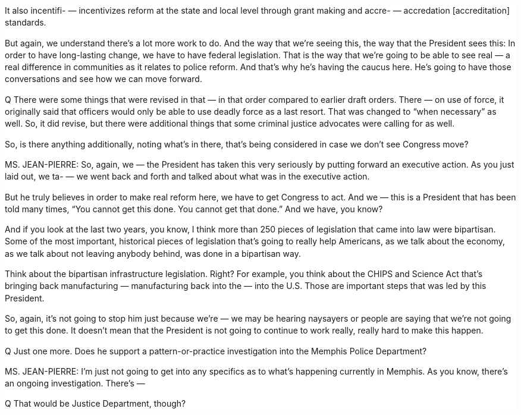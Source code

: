 It also incentifi- — incentivizes reform at the state and local level
through grant making and accre- — accredation \[accreditation\]
standards.

But again, we understand there’s a lot more work to do. And the way that
we’re seeing this, the way that the President sees this: In order to
have long-lasting change, we have to have federal legislation. That is
the way that we’re going to be able to see real — a real difference in
communities as it relates to police reform. And that’s why he’s having
the caucus here. He’s going to have those conversations and see how we
can move forward.

Q There were some things that were revised in that — in that order
compared to earlier draft orders. There — on use of force, it originally
said that officers would only be able to use deadly force as a last
resort. That was changed to “when necessary” as well. So, it did revise,
but there were additional things that some criminal justice advocates
were calling for as well.

So, is there anything additionally, noting what’s in there, that’s being
considered in case we don’t see Congress move?

MS. JEAN-PIERRE: So, again, we — the President has taken this very
seriously by putting forward an executive action. As you just laid out,
we ta- — we went back and forth and talked about what was in the
executive action.

But he truly believes in order to make real reform here, we have to get
Congress to act. And we — this is a President that has been told many
times, “You cannot get this done. You cannot get that done.” And we
have, you know?

And if you look at the last two years, you know, I think more than 250
pieces of legislation that came into law were bipartisan. Some of the
most important, historical pieces of legislation that’s going to really
help Americans, as we talk about the economy, as we talk about not
leaving anybody behind, was done in a bipartisan way.

Think about the bipartisan infrastructure legislation. Right? For
example, you think about the CHIPS and Science Act that’s bringing back
manufacturing — manufacturing back into the — into the U.S. Those are
important steps that was led by this President.

So, again, it’s not going to stop him just because we’re — we may be
hearing naysayers or people are saying that we’re not going to get this
done. It doesn’t mean that the President is not going to continue to
work really, really hard to make this happen.

Q Just one more. Does he support a pattern-or-practice investigation
into the Memphis Police Department?

MS. JEAN-PIERRE: I’m just not going to get into any specifics as to
what’s happening currently in Memphis. As you know, there’s an ongoing
investigation. There’s —

Q That would be Justice Department, though?
